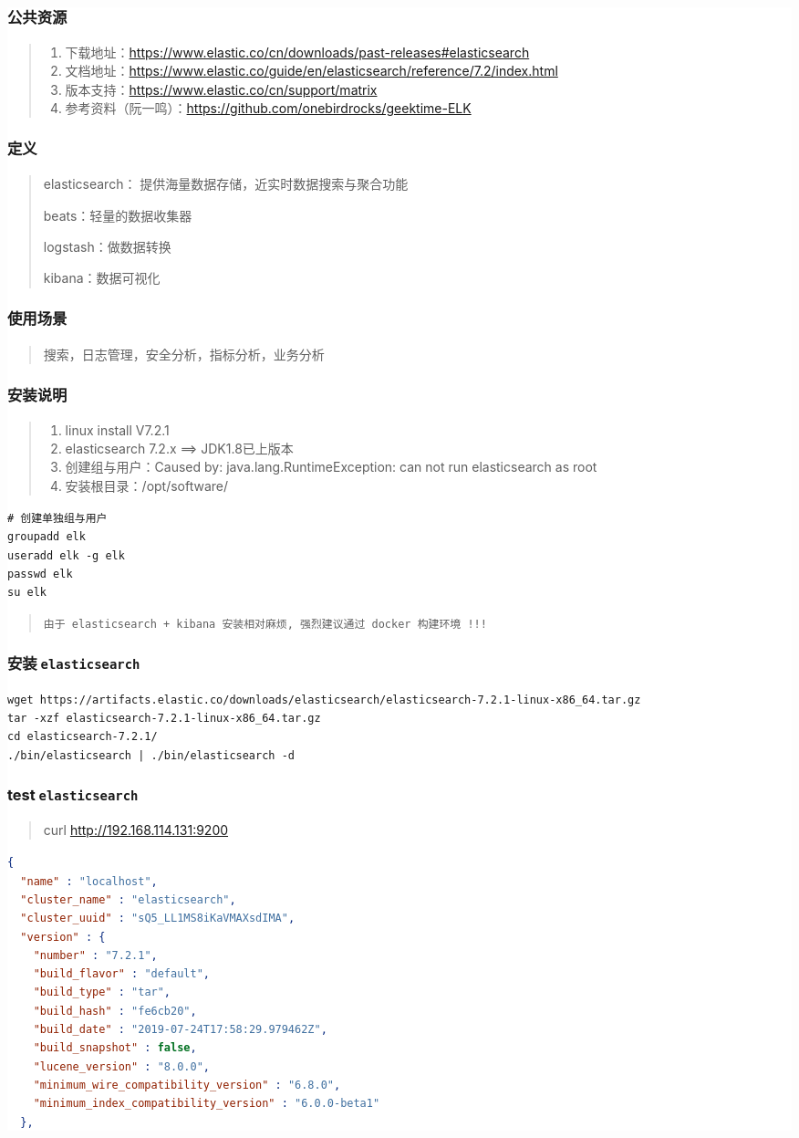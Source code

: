 ### 公共资源

> 1. 下载地址：https://www.elastic.co/cn/downloads/past-releases#elasticsearch
> 2. 文档地址：https://www.elastic.co/guide/en/elasticsearch/reference/7.2/index.html
> 3. 版本支持：https://www.elastic.co/cn/support/matrix
> 4. 参考资料（阮一鸣）：https://github.com/onebirdrocks/geektime-ELK

### 定义

>elasticsearch： 提供海量数据存储，近实时数据搜索与聚合功能
>
>beats：轻量的数据收集器
>
>logstash：做数据转换
>
>kibana：数据可视化

### 使用场景

>搜索，日志管理，安全分析，指标分析，业务分析

### 安装说明

>1. linux install V7.2.1
>2. elasticsearch 7.2.x ==> JDK1.8已上版本
>3. 创建组与用户：Caused by: java.lang.RuntimeException: can not run elasticsearch as root
>4. 安装根目录：/opt/software/

```shell
# 创建单独组与用户
groupadd elk
useradd elk -g elk
passwd elk
su elk
```
> `由于 elasticsearch + kibana 安装相对麻烦, 强烈建议通过 docker 构建环境 !!!`

### 安装 `elasticsearch`

```shell
wget https://artifacts.elastic.co/downloads/elasticsearch/elasticsearch-7.2.1-linux-x86_64.tar.gz
tar -xzf elasticsearch-7.2.1-linux-x86_64.tar.gz
cd elasticsearch-7.2.1/
./bin/elasticsearch | ./bin/elasticsearch -d
```

### test `elasticsearch`

> curl http://192.168.114.131:9200

```json
{
  "name" : "localhost",
  "cluster_name" : "elasticsearch",
  "cluster_uuid" : "sQ5_LL1MS8iKaVMAXsdIMA",
  "version" : {
    "number" : "7.2.1",
    "build_flavor" : "default",
    "build_type" : "tar",
    "build_hash" : "fe6cb20",
    "build_date" : "2019-07-24T17:58:29.979462Z",
    "build_snapshot" : false,
    "lucene_version" : "8.0.0",
    "minimum_wire_compatibility_version" : "6.8.0",
    "minimum_index_compatibility_version" : "6.0.0-beta1"
  },
```